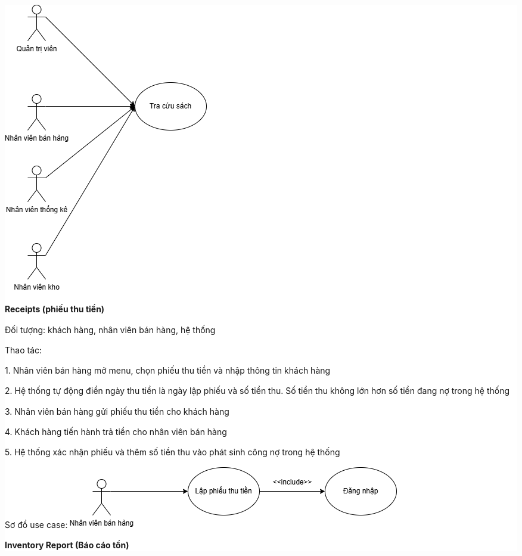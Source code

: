 ![Doan3_uc.drawio](Aspose.Words.cb6fe014-10e9-4a80-91c3-b32954d10f0f.012.png)


**Receipts (phiếu thu tiền)**

Đối tượng: khách hàng, nhân viên bán hàng, hệ thống

Thao tác:

1\. Nhân viên bán hàng mở menu, chọn phiếu thu tiền và nhập thông tin khách hàng

2\. Hệ thống tự động điền ngày thu tiền là ngày lập phiếu và số tiền thu. Số tiền thu không lớn hơn số tiền đang nợ trong hệ thống

3\. Nhân viên bán hàng gửi phiếu thu tiền cho khách hàng

4\. Khách hàng tiến hành trả tiền cho nhân viên bán hàng

5\. Hệ thống xác nhận phiếu và thêm số tiền thu vào phát sinh công nợ trong hệ thống

Sơ đồ use case: 
![Doan4_uc.drawio](Aspose.Words.cb6fe014-10e9-4a80-91c3-b32954d10f0f.013.png)


**Inventory Report (Báo cáo tồn)**
